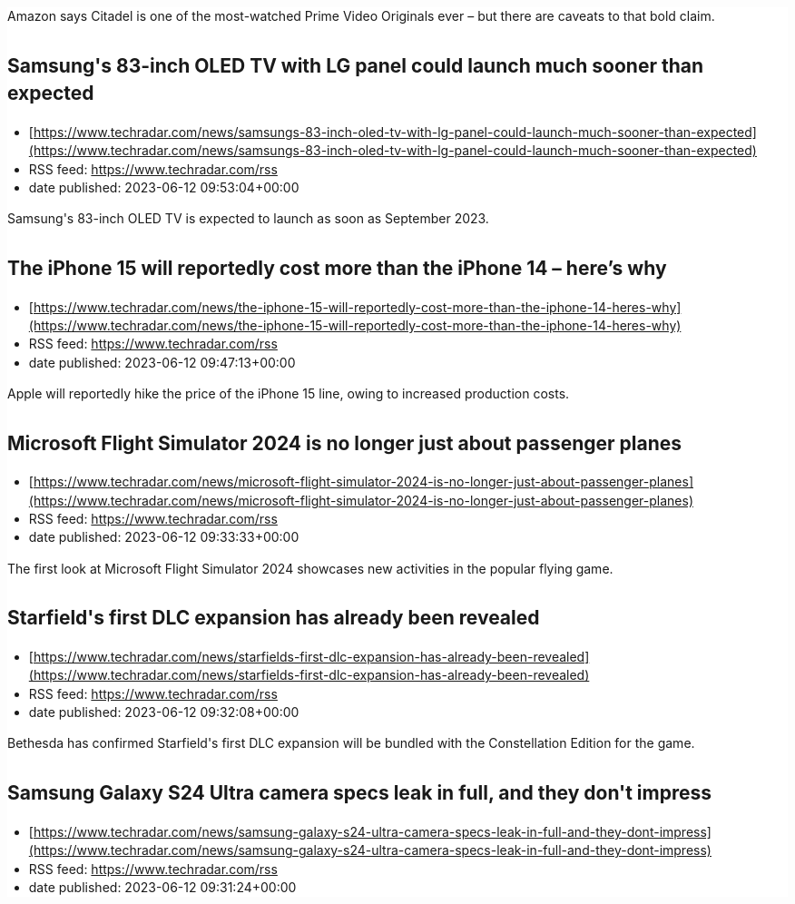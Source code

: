 Amazon says Citadel is one of the most-watched Prime Video Originals ever – but there are caveats to that bold claim.

## Samsung's 83-inch OLED TV with LG panel could launch much sooner than expected
 - [https://www.techradar.com/news/samsungs-83-inch-oled-tv-with-lg-panel-could-launch-much-sooner-than-expected](https://www.techradar.com/news/samsungs-83-inch-oled-tv-with-lg-panel-could-launch-much-sooner-than-expected)
 - RSS feed: https://www.techradar.com/rss
 - date published: 2023-06-12 09:53:04+00:00

Samsung's 83-inch OLED TV is expected to launch as soon as September 2023.

## The iPhone 15 will reportedly cost more than the iPhone 14 – here’s why
 - [https://www.techradar.com/news/the-iphone-15-will-reportedly-cost-more-than-the-iphone-14-heres-why](https://www.techradar.com/news/the-iphone-15-will-reportedly-cost-more-than-the-iphone-14-heres-why)
 - RSS feed: https://www.techradar.com/rss
 - date published: 2023-06-12 09:47:13+00:00

Apple will reportedly hike the price of the iPhone 15 line, owing to increased production costs.

## Microsoft Flight Simulator 2024 is no longer just about passenger planes
 - [https://www.techradar.com/news/microsoft-flight-simulator-2024-is-no-longer-just-about-passenger-planes](https://www.techradar.com/news/microsoft-flight-simulator-2024-is-no-longer-just-about-passenger-planes)
 - RSS feed: https://www.techradar.com/rss
 - date published: 2023-06-12 09:33:33+00:00

The first look at Microsoft Flight Simulator 2024 showcases new activities in the popular flying game.

## Starfield's first DLC expansion has already been revealed
 - [https://www.techradar.com/news/starfields-first-dlc-expansion-has-already-been-revealed](https://www.techradar.com/news/starfields-first-dlc-expansion-has-already-been-revealed)
 - RSS feed: https://www.techradar.com/rss
 - date published: 2023-06-12 09:32:08+00:00

Bethesda has confirmed Starfield's first DLC expansion will be bundled with the Constellation Edition for the game.

## Samsung Galaxy S24 Ultra camera specs leak in full, and they don't impress
 - [https://www.techradar.com/news/samsung-galaxy-s24-ultra-camera-specs-leak-in-full-and-they-dont-impress](https://www.techradar.com/news/samsung-galaxy-s24-ultra-camera-specs-leak-in-full-and-they-dont-impress)
 - RSS feed: https://www.techradar.com/rss
 - date published: 2023-06-12 09:31:24+00:00
